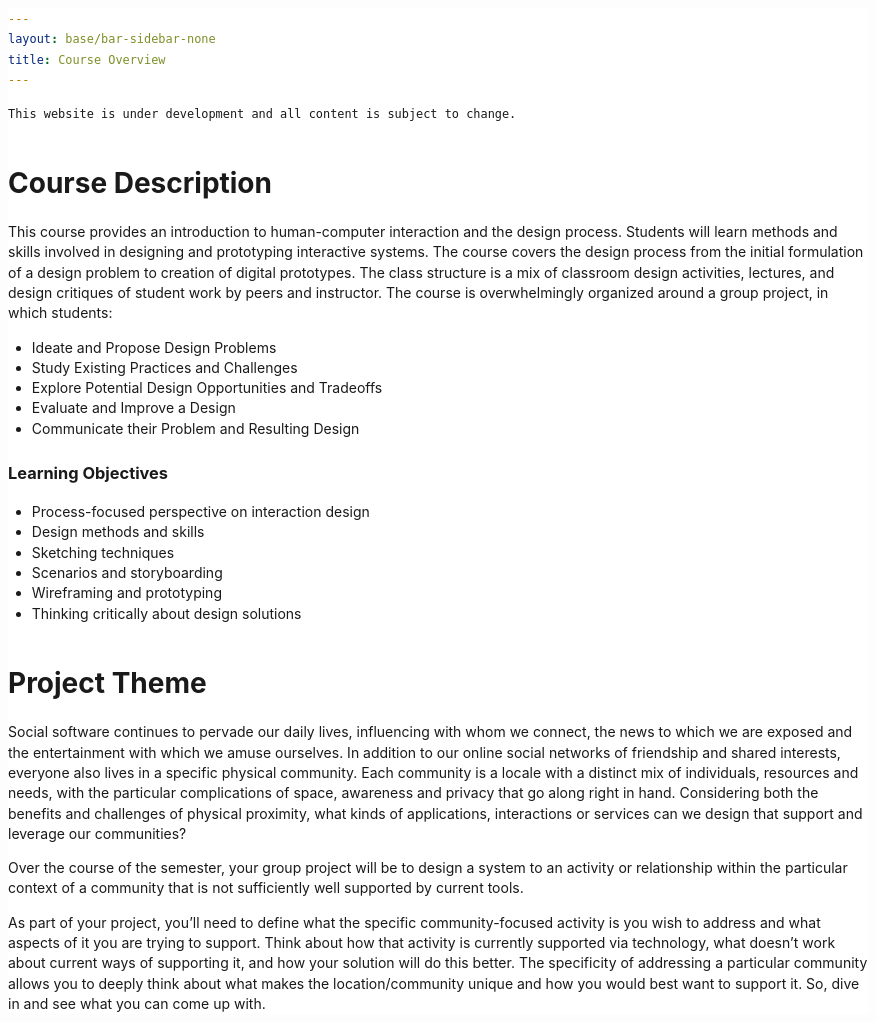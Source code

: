 ```yaml
---
layout: base/bar-sidebar-none
title: Course Overview
---
```


~~~
This website is under development and all content is subject to change.
~~~

# Course Description

This course provides an introduction to human-computer interaction and the design process. Students will learn methods and skills involved in designing and prototyping interactive systems. The course covers the design process from the initial formulation of a design problem to creation of digital prototypes. The class structure is a mix of classroom design activities, lectures, and design critiques of student work by peers and instructor. The course is overwhelmingly organized around a group project, in which students:

- Ideate and Propose Design Problems
- Study Existing Practices and Challenges
- Explore Potential Design Opportunities and Tradeoffs
- Evaluate and Improve a Design
- Communicate their Problem and Resulting Design

### Learning Objectives

- Process-focused perspective on interaction design
- Design methods and skills
- Sketching techniques
- Scenarios and storyboarding
- Wireframing and prototyping
- Thinking critically about design solutions
 
# Project Theme

Social software continues to pervade our daily lives, influencing with whom we connect, the news to which we are exposed and the entertainment with which we amuse ourselves. In addition to our online social networks of friendship and shared interests, everyone also lives in a specific physical community.  Each community is a locale with a distinct mix of individuals, resources and needs, with the particular complications of space, awareness and privacy that go along right in hand. Considering both the benefits and challenges of physical proximity, what kinds of applications, interactions or services can we design that support and leverage our communities?  

Over the course of the semester, your group project will be to design a system to an activity or relationship within the particular context of a community that is not sufficiently well supported 
by current tools. 

As part of your project, you’ll need to define what the specific community-focused activity is you wish to address and what aspects of it you are trying to support.  Think about how that activity 
is currently supported via technology, what doesn’t work about current ways of supporting it, and how your solution will do this better. The specificity of addressing a particular community 
allows you to deeply think about what makes the location/community unique and how you would best want to support it. So, dive in and see what you can come up with. 
